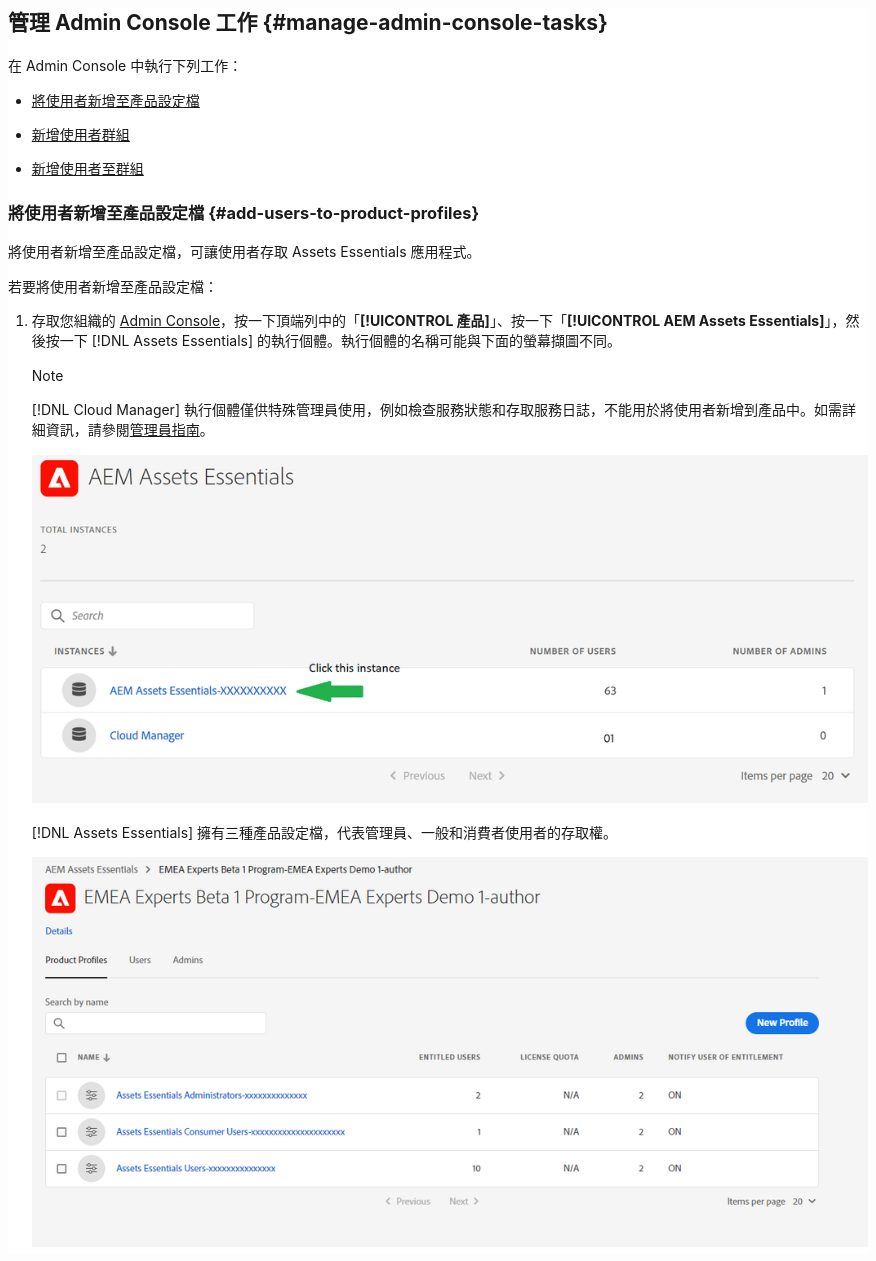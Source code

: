 ## 管理 Admin Console 工作 {#manage-admin-console-tasks}

在 Admin Console 中執行下列工作：

* [將使用者新增至產品設定檔](#add-users-to-product-profiles)

* [新增使用者群組](#add-user-groups)

* [新增使用者至群組](#add-users-to-user-groups)

### 將使用者新增至產品設定檔 {#add-users-to-product-profiles}

將使用者新增至產品設定檔，可讓使用者存取 Assets Essentials 應用程式。

若要將使用者新增至產品設定檔：

1. 存取您組織的 [Admin Console](https://adminconsole.adobe.com)，按一下頂端列中的「**[!UICONTROL 產品]**」、按一下「**[!UICONTROL AEM Assets Essentials]**」，然後按一下 [!DNL Assets Essentials] 的執行個體。執行個體的名稱可能與下面的螢幕擷圖不同。
   >[!NOTE]
   >
   >[!DNL Cloud Manager] 執行個體僅供特殊管理員使用，例如檢查服務狀態和存取服務日誌，不能用於將使用者新增到產品中。如需詳細資訊，請參閱[管理員指南](deploy-administer.md#view-service-status-and-access-logs-view-logs)。

   ![Admin Console 管理員設定檔](assets/assets-essentials-instance.png)

    [!DNL Assets Essentials] 擁有三種產品設定檔，代表管理員、一般和消費者使用者的存取權。

   ![Admin Console 管理員設定檔](assets/admin-console-admin-profile.png)